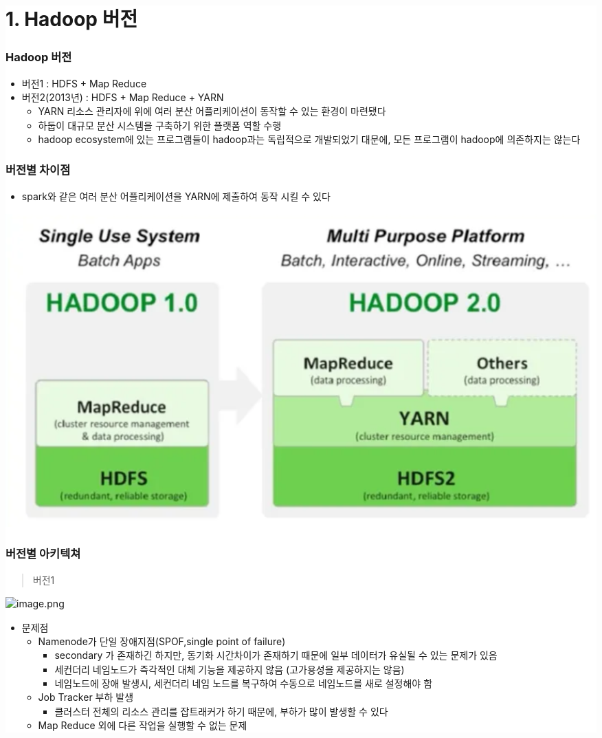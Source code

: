 # 1. Hadoop 버전

### Hadoop 버전

- 버전1 : HDFS + Map Reduce
- 버전2(2013년) : HDFS + Map Reduce + YARN
    - YARN 리소스 관리자에 위에 여러 분산 어플리케이션이 동작할 수 있는 환경이 마련됐다
    - 하둡이 대규모 분산 시스템을 구축하기 위한 플랫폼 역할 수행
    - hadoop ecosystem에 있는 프로그램들이 hadoop과는 독립적으로 개발되었기 대문에, 모든 프로그램이 hadoop에 의존하지는 않는다

### 버전별 차이점

- spark와 같은 여러 분산 어플리케이션을 YARN에 제출하여 동작 시킬 수 있다

<img src = "과제제출/김윤/asset/1.png" width="100%" height="100%">

### 버전별 아키텍쳐

> 버전1
> 

![image.png](https://prod-files-secure.s3.us-west-2.amazonaws.com/f1eae27a-84f4-4085-9b8a-9f3cbc9c9e01/4f8ecbe2-d851-4880-b924-94c4d506f206/image.png)

- 문제점
    - Namenode가 단일 장애지점(SPOF,single point of failure)
        - secondary 가 존재하긴 하지만, 동기화 시간차이가 존재하기 때문에 일부 데이터가 유실될 수 있는 문제가 있음
        - 세컨더리 네임노드가 즉각적인 대체 기능을 제공하지 않음 (고가용성을 제공하지는 않음)
        - 네임노드에 장애 발생시, 세컨더리 네임 노드를 복구하여 수동으로 네임노드를 새로 설정해야 함
    - Job Tracker 부하 발생
        - 클러스터 전체의 리소스 관리를 잡트래커가 하기 때문에, 부하가 많이 발생할 수 있다
    - Map Reduce 외에 다른 작업을 실행할 수 없는 문제
